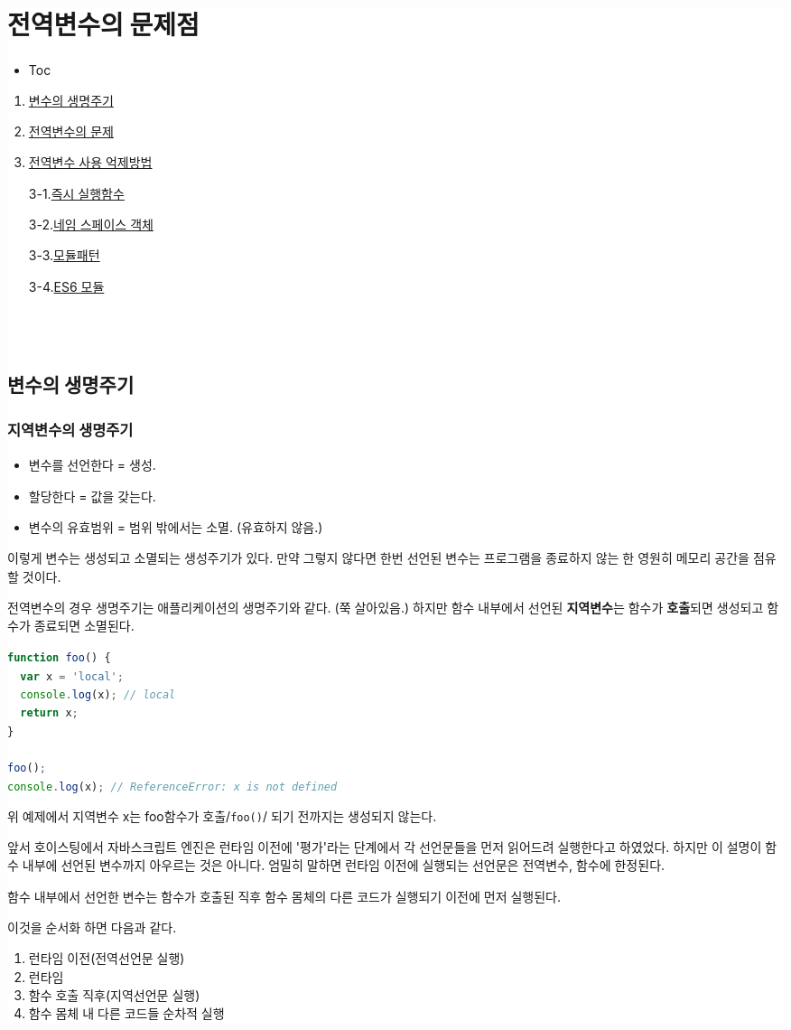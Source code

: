 # 전역변수의 문제점

- Toc

1. [변수의 생명주기](#변수의-생명주기)

2. [전역변수의 문제](#전역변수의-문제)

3. [전역변수 사용 억제방법](#전역변수-사용-억제방법)

   3-1.[즉시 실행함수](#즉시-실행함수)

   3-2.[네임 스페이스 객체](#네임-스페이스-객체)

   3-3.[모듈패턴](#모듈패턴)

   3-4.[ES6 모듈](#ES6-모듈)

<br>

<br>

## 변수의 생명주기

### 지역변수의 생명주기

- 변수를 선언한다 = 생성.

- 할당한다 = 값을 갖는다.

- 변수의 유효범위 = 범위 밖에서는 소멸. (유효하지 않음.)

이렇게 변수는 생성되고 소멸되는 생성주기가 있다. 만약 그렇지 않다면 한번 선언된 변수는 프로그램을 종료하지 않는 한 영원히 메모리 공간을 점유할 것이다.

전역변수의 경우 생명주기는 애플리케이션의 생명주기와 같다. (쭉 살아있음.) 하지만 함수 내부에서 선언된 **지역변수**는 함수가 **호출**되면 생성되고 함수가 종료되면 소멸된다.

```javascript
function foo() {
  var x = 'local';
  console.log(x); // local
  return x;
}

foo();
console.log(x); // ReferenceError: x is not defined
```

위 예제에서 지역변수 x는 foo함수가 호출/`foo()`/ 되기 전까지는 생성되지 않는다. 

앞서 호이스팅에서 자바스크립트 엔진은 런타임 이전에 '평가'라는 단계에서 각 선언문들을 먼저 읽어드려 실행한다고 하였었다. 하지만 이 설명이 함수 내부에 선언된 변수까지 아우르는 것은 아니다. 엄밀히 말하면 런타임 이전에 실행되는 선언문은 전역변수, 함수에 한정된다.

함수 내부에서 선언한 변수는 함수가 호출된 직후 함수 몸체의 다른 코드가 실행되기 이전에 먼저 실행된다.

이것을 순서화 하면 다음과 같다.

1. 런타임 이전(전역선언문 실행)
2. 런타임
3. 함수 호출 직후(지역선언문 실행)
4. 함수 몸체 내 다른 코드들 순차적 실행
